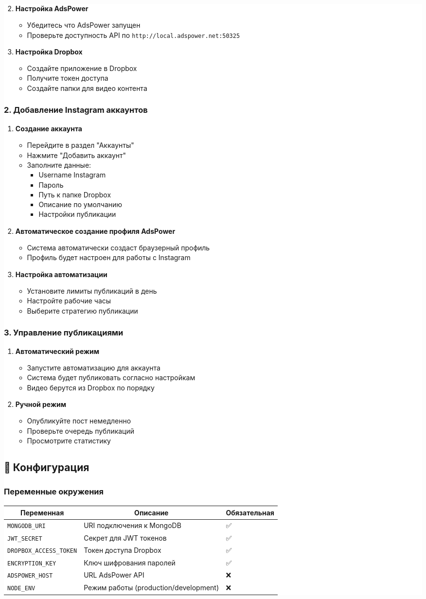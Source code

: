 2. **Настройка AdsPower**
   - Убедитесь что AdsPower запущен
   - Проверьте доступность API по `http://local.adspower.net:50325`

3. **Настройка Dropbox**
   - Создайте приложение в Dropbox
   - Получите токен доступа
   - Создайте папки для видео контента

### 2. Добавление Instagram аккаунтов

1. **Создание аккаунта**
   - Перейдите в раздел "Аккаунты"
   - Нажмите "Добавить аккаунт"
   - Заполните данные:
     - Username Instagram
     - Пароль
     - Путь к папке Dropbox
     - Описание по умолчанию
     - Настройки публикации

2. **Автоматическое создание профиля AdsPower**
   - Система автоматически создаст браузерный профиль
   - Профиль будет настроен для работы с Instagram

3. **Настройка автоматизации**
   - Установите лимиты публикаций в день
   - Настройте рабочие часы
   - Выберите стратегию публикации

### 3. Управление публикациями

1. **Автоматический режим**
   - Запустите автоматизацию для аккаунта
   - Система будет публиковать согласно настройкам
   - Видео берутся из Dropbox по порядку

2. **Ручной режим**
   - Опубликуйте пост немедленно
   - Проверьте очередь публикаций
   - Просмотрите статистику

## 🔧 Конфигурация

### Переменные окружения

| Переменная | Описание | Обязательная |
|------------|----------|--------------|
| `MONGODB_URI` | URI подключения к MongoDB | ✅ |
| `JWT_SECRET` | Секрет для JWT токенов | ✅ |
| `DROPBOX_ACCESS_TOKEN` | Токен доступа Dropbox | ✅ |
| `ENCRYPTION_KEY` | Ключ шифрования паролей | ✅ |
| `ADSPOWER_HOST` | URL AdsPower API | ❌ |
| `NODE_ENV` | Режим работы (production/development) | ❌ |
